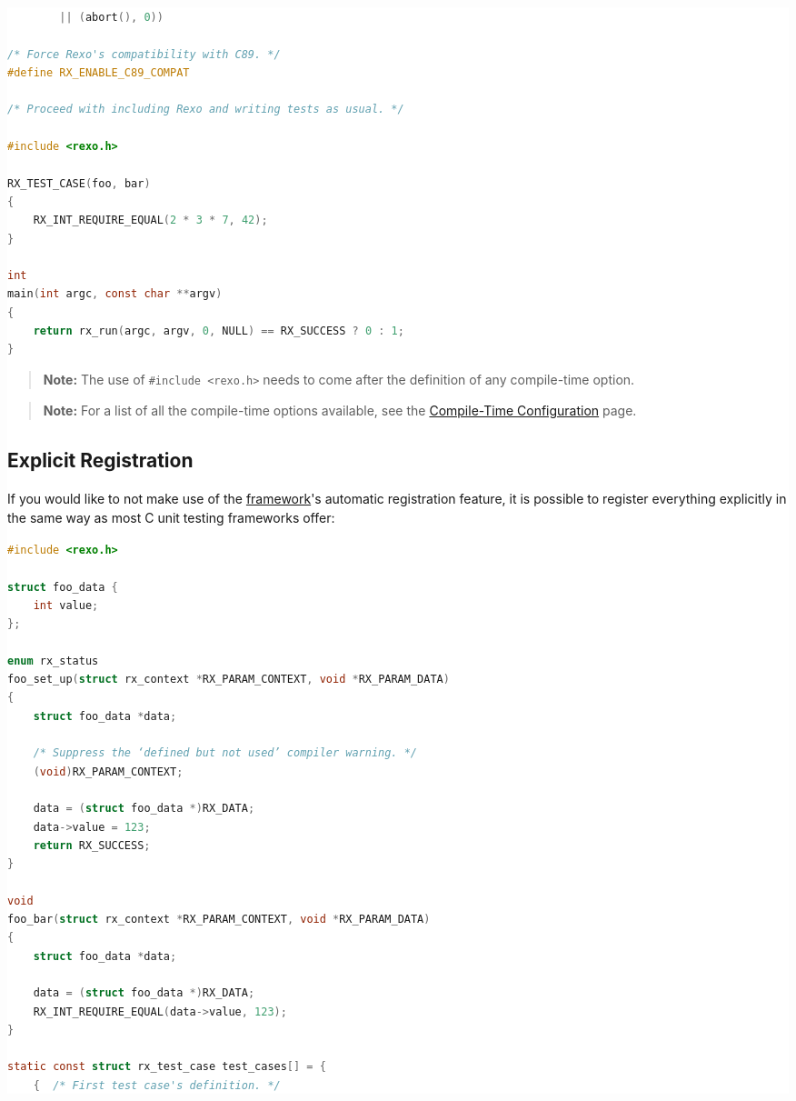 ```c
        || (abort(), 0))

/* Force Rexo's compatibility with C89. */
#define RX_ENABLE_C89_COMPAT

/* Proceed with including Rexo and writing tests as usual. */

#include <rexo.h>

RX_TEST_CASE(foo, bar)
{
    RX_INT_REQUIRE_EQUAL(2 * 3 * 7, 42);
}

int
main(int argc, const char **argv)
{
    return rx_run(argc, argv, 0, NULL) == RX_SUCCESS ? 0 : 1;
}
```

> **Note:** The use of `#include <rexo.h>` needs to come after the definition
> of any compile-time option.

> **Note:** For a list of all the compile-time options available,
> see the [Compile-Time Configuration][compile-time-config] page.


## Explicit Registration

If you would like to not make use of the [framework][framework]'s automatic
registration feature, it is possible to register everything explicitly in
the same way as most C unit testing frameworks offer:

```c
#include <rexo.h>

struct foo_data {
    int value;
};

enum rx_status
foo_set_up(struct rx_context *RX_PARAM_CONTEXT, void *RX_PARAM_DATA)
{
    struct foo_data *data;

    /* Suppress the ‘defined but not used’ compiler warning. */
    (void)RX_PARAM_CONTEXT;

    data = (struct foo_data *)RX_DATA;
    data->value = 123;
    return RX_SUCCESS;
}

void
foo_bar(struct rx_context *RX_PARAM_CONTEXT, void *RX_PARAM_DATA)
{
    struct foo_data *data;

    data = (struct foo_data *)RX_DATA;
    RX_INT_REQUIRE_EQUAL(data->value, 123);
}

static const struct rx_test_case test_cases[] = {
    {  /* First test case's definition. */
```

[assertion-macros]: ./reference/assertions.md
[compile-time-config]: ./compile-time-configuration.md
[framework]: ./reference/framework.md
[fn-rx_run]: ./reference/runner.md#rx_run
[macro-rx_data]: ./reference/building-blocks.md#rx_data
[macro-rx_param_context]: ./reference/building-blocks.md#rx_param_context
[macro-rx_param_data]: ./reference/building-blocks.md#rx_param_data
[macro-rx_fixture]: ./reference/framework.md#rx_fixture
[macro-rx_test_case]: ./reference/framework.md#rx_test_case
[macro-rx_test_suite]: ./reference/framework.md#rx_test_suite
[struct-rx_test_case_config]: ./reference/building-blocks.md#rx_test_case_config
[struct-rx_test_case]: ./reference/building-blocks.md#rx_test_case